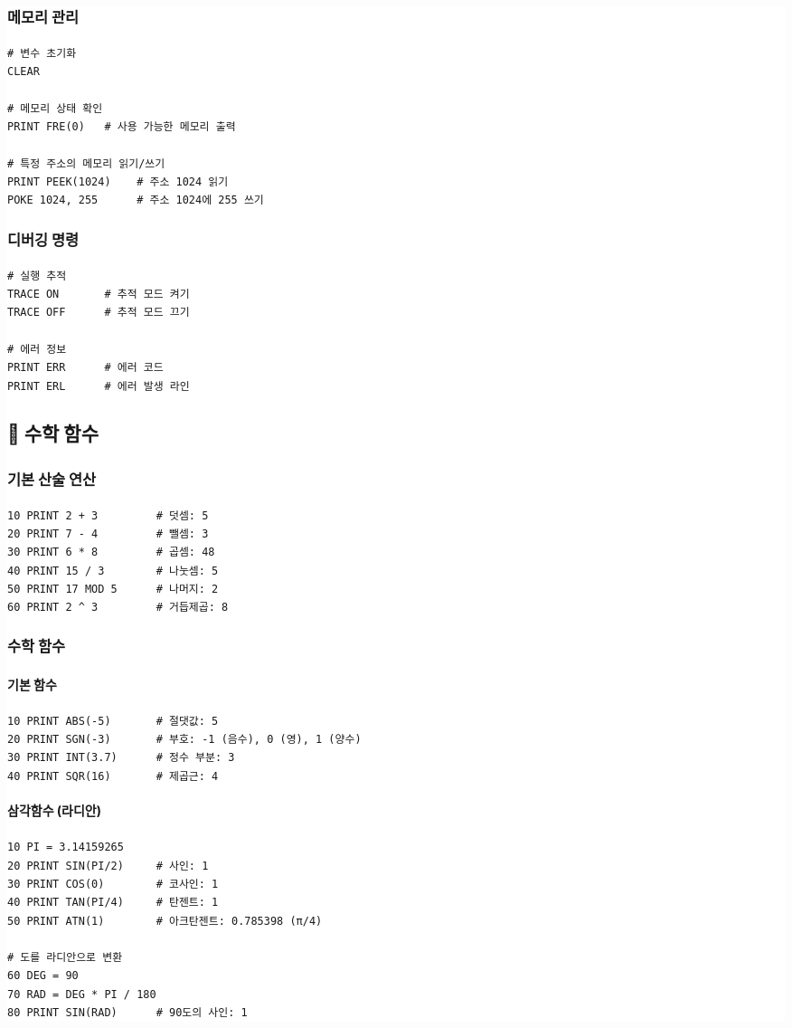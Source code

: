 ### 메모리 관리

```basic
# 변수 초기화
CLEAR

# 메모리 상태 확인
PRINT FRE(0)   # 사용 가능한 메모리 출력

# 특정 주소의 메모리 읽기/쓰기
PRINT PEEK(1024)    # 주소 1024 읽기
POKE 1024, 255      # 주소 1024에 255 쓰기
```

### 디버깅 명령

```basic
# 실행 추적
TRACE ON       # 추적 모드 켜기
TRACE OFF      # 추적 모드 끄기

# 에러 정보
PRINT ERR      # 에러 코드
PRINT ERL      # 에러 발생 라인
```

## 🧮 수학 함수

### 기본 산술 연산

```basic
10 PRINT 2 + 3         # 덧셈: 5
20 PRINT 7 - 4         # 뺄셈: 3  
30 PRINT 6 * 8         # 곱셈: 48
40 PRINT 15 / 3        # 나눗셈: 5
50 PRINT 17 MOD 5      # 나머지: 2
60 PRINT 2 ^ 3         # 거듭제곱: 8
```

### 수학 함수

#### 기본 함수

```basic
10 PRINT ABS(-5)       # 절댓값: 5
20 PRINT SGN(-3)       # 부호: -1 (음수), 0 (영), 1 (양수)
30 PRINT INT(3.7)      # 정수 부분: 3
40 PRINT SQR(16)       # 제곱근: 4
```

#### 삼각함수 (라디안)

```basic
10 PI = 3.14159265
20 PRINT SIN(PI/2)     # 사인: 1
30 PRINT COS(0)        # 코사인: 1
40 PRINT TAN(PI/4)     # 탄젠트: 1
50 PRINT ATN(1)        # 아크탄젠트: 0.785398 (π/4)

# 도를 라디안으로 변환
60 DEG = 90
70 RAD = DEG * PI / 180
80 PRINT SIN(RAD)      # 90도의 사인: 1
```
